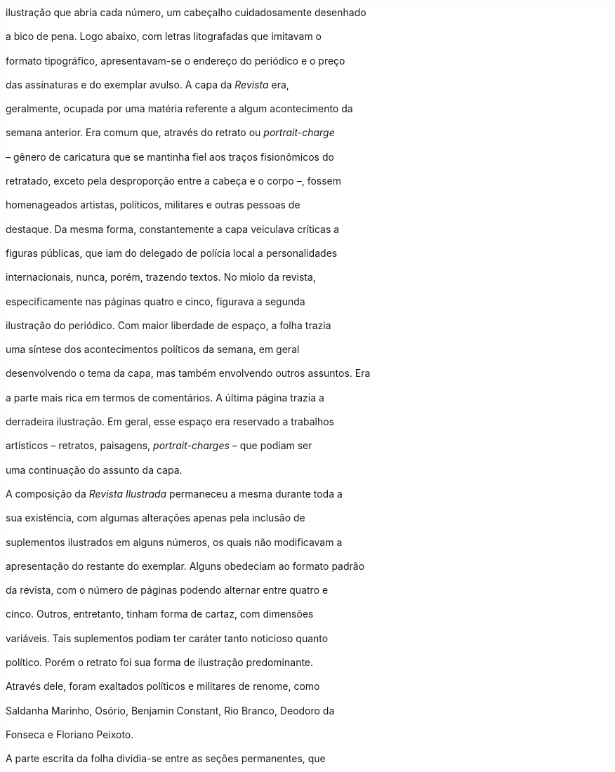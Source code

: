 ilustração que abria cada número, um cabeçalho cuidadosamente desenhado

a bico de pena. Logo abaixo, com letras litografadas que imitavam o

formato tipográfico, apresentavam-se o endereço do periódico e o preço

das assinaturas e do exemplar avulso. A capa da *Revista* era,

geralmente, ocupada por uma matéria referente a algum acontecimento da

semana anterior. Era comum que, através do retrato ou *portrait-charge*

– gênero de caricatura que se mantinha fiel aos traços fisionômicos do

retratado, exceto pela desproporção entre a cabeça e o corpo –, fossem

homenageados artistas, políticos, militares e outras pessoas de

destaque. Da mesma forma, constantemente a capa veiculava críticas a

figuras públicas, que iam do delegado de polícia local a personalidades

internacionais, nunca, porém, trazendo textos. No miolo da revista,

especificamente nas páginas quatro e cinco, figurava a segunda

ilustração do periódico. Com maior liberdade de espaço, a folha trazia

uma síntese dos acontecimentos políticos da semana, em geral

desenvolvendo o tema da capa, mas também envolvendo outros assuntos. Era

a parte mais rica em termos de comentários. A última página trazia a

derradeira ilustração. Em geral, esse espaço era reservado a trabalhos

artísticos – retratos, paisagens, *portrait-charges* – que podiam ser

uma continuação do assunto da capa.



A composição da *Revista Ilustrada* permaneceu a mesma durante toda a

sua existência, com algumas alterações apenas pela inclusão de

suplementos ilustrados em alguns números, os quais não modificavam a

apresentação do restante do exemplar. Alguns obedeciam ao formato padrão

da revista, com o número de páginas podendo alternar entre quatro e

cinco. Outros, entretanto, tinham forma de cartaz, com dimensões

variáveis. Tais suplementos podiam ter caráter tanto noticioso quanto

político. Porém o retrato foi sua forma de ilustração predominante.

Através dele, foram exaltados políticos e militares de renome, como

Saldanha Marinho, Osório, Benjamin Constant, Rio Branco, Deodoro da

Fonseca e Floriano Peixoto.



A parte escrita da folha dividia-se entre as seções permanentes, que
